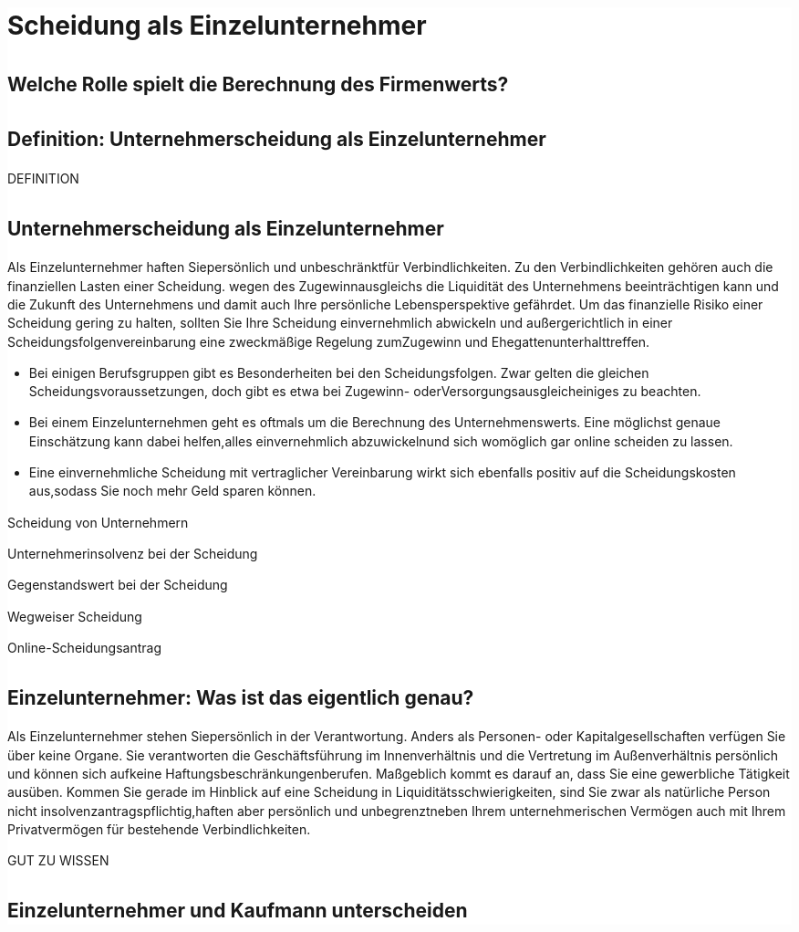 # Scheidung als Einzelunternehmer

## Welche Rolle spielt die Berechnung des Firmenwerts?

## Definition: Unternehmerscheidung als Einzelunternehmer

DEFINITION

## Unternehmerscheidung als Einzelunternehmer

Als Einzelunternehmer haften Siepersönlich und unbeschränktfür Verbindlichkeiten. Zu den Verbindlichkeiten gehören auch die finanziellen Lasten einer Scheidung. wegen des Zugewinnausgleichs die Liquidität des Unternehmens beeinträchtigen kann und die Zukunft des Unternehmens und damit auch Ihre persönliche Lebensperspektive gefährdet. Um das finanzielle Risiko einer Scheidung gering zu halten, sollten Sie Ihre Scheidung einvernehmlich abwickeln und außergerichtlich in einer Scheidungsfolgenvereinbarung eine zweckmäßige Regelung zumZugewinn und Ehegattenunterhalttreffen.

- Bei einigen Berufsgruppen gibt es Besonderheiten bei den Scheidungsfolgen. Zwar gelten die gleichen Scheidungsvoraussetzungen, doch gibt es etwa bei Zugewinn- oderVersorgungsausgleicheiniges zu beachten.

- Bei einem Einzelunternehmen geht es oftmals um die Berechnung des Unternehmenswerts. Eine möglichst genaue Einschätzung kann dabei helfen,alles einvernehmlich abzuwickelnund sich womöglich gar online scheiden zu lassen.

- Eine einvernehmliche Scheidung mit vertraglicher Vereinbarung wirkt sich ebenfalls positiv auf die Scheidungskosten aus,sodass Sie noch mehr Geld sparen können.

Scheidung von Unternehmern

Unternehmerinsolvenz bei der Scheidung

Gegenstandswert bei der Scheidung

Wegweiser Scheidung

Online-Scheidungsantrag

## Einzelunternehmer: Was ist das eigentlich genau?

Als Einzelunternehmer stehen Siepersönlich in der Verantwortung. Anders als Personen- oder Kapitalgesellschaften verfügen Sie über keine Organe. Sie verantworten die Geschäftsführung im Innenverhältnis und die Vertretung im Außenverhältnis persönlich und können sich aufkeine Haftungsbeschränkungenberufen. Maßgeblich kommt es darauf an, dass Sie eine gewerbliche Tätigkeit ausüben. Kommen Sie gerade im Hinblick auf eine Scheidung in Liquiditätsschwierigkeiten, sind Sie zwar als natürliche Person nicht insolvenzantragspflichtig,haften aber persönlich und unbegrenztneben Ihrem unternehmerischen Vermögen auch mit Ihrem Privatvermögen für bestehende Verbindlichkeiten.

GUT ZU WISSEN

## Einzelunternehmer und Kaufmann unterscheiden
